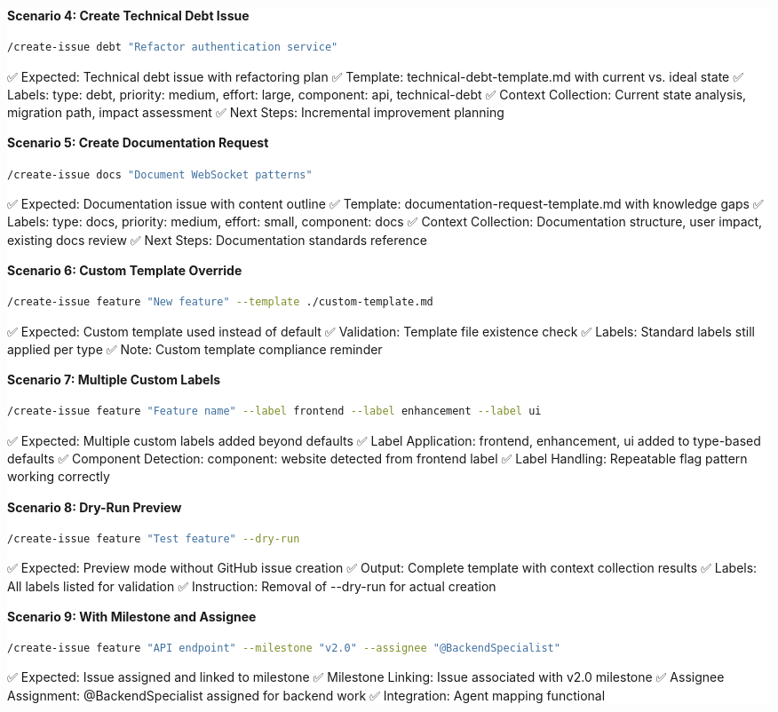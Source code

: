 **Scenario 4: Create Technical Debt Issue**
```bash
/create-issue debt "Refactor authentication service"
```
✅ Expected: Technical debt issue with refactoring plan
✅ Template: technical-debt-template.md with current vs. ideal state
✅ Labels: type: debt, priority: medium, effort: large, component: api, technical-debt
✅ Context Collection: Current state analysis, migration path, impact assessment
✅ Next Steps: Incremental improvement planning

**Scenario 5: Create Documentation Request**
```bash
/create-issue docs "Document WebSocket patterns"
```
✅ Expected: Documentation issue with content outline
✅ Template: documentation-request-template.md with knowledge gaps
✅ Labels: type: docs, priority: medium, effort: small, component: docs
✅ Context Collection: Documentation structure, user impact, existing docs review
✅ Next Steps: Documentation standards reference

**Scenario 6: Custom Template Override**
```bash
/create-issue feature "New feature" --template ./custom-template.md
```
✅ Expected: Custom template used instead of default
✅ Validation: Template file existence check
✅ Labels: Standard labels still applied per type
✅ Note: Custom template compliance reminder

**Scenario 7: Multiple Custom Labels**
```bash
/create-issue feature "Feature name" --label frontend --label enhancement --label ui
```
✅ Expected: Multiple custom labels added beyond defaults
✅ Label Application: frontend, enhancement, ui added to type-based defaults
✅ Component Detection: component: website detected from frontend label
✅ Label Handling: Repeatable flag pattern working correctly

**Scenario 8: Dry-Run Preview**
```bash
/create-issue feature "Test feature" --dry-run
```
✅ Expected: Preview mode without GitHub issue creation
✅ Output: Complete template with context collection results
✅ Labels: All labels listed for validation
✅ Instruction: Removal of --dry-run for actual creation

**Scenario 9: With Milestone and Assignee**
```bash
/create-issue feature "API endpoint" --milestone "v2.0" --assignee "@BackendSpecialist"
```
✅ Expected: Issue assigned and linked to milestone
✅ Milestone Linking: Issue associated with v2.0 milestone
✅ Assignee Assignment: @BackendSpecialist assigned for backend work
✅ Integration: Agent mapping functional

